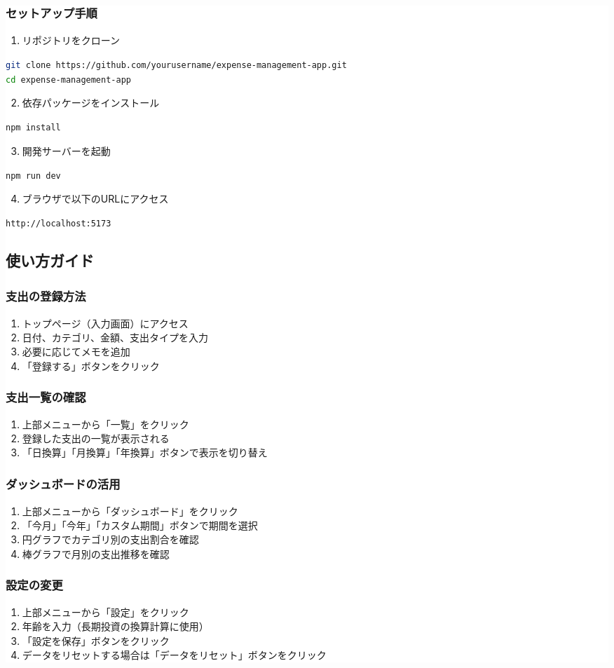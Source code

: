 ### セットアップ手順

1. リポジトリをクローン

```bash
git clone https://github.com/yourusername/expense-management-app.git
cd expense-management-app
```

2. 依存パッケージをインストール

```bash
npm install
```

3. 開発サーバーを起動

```bash
npm run dev
```

4. ブラウザで以下のURLにアクセス

```
http://localhost:5173
```

## 使い方ガイド

### 支出の登録方法

1. トップページ（入力画面）にアクセス
2. 日付、カテゴリ、金額、支出タイプを入力
3. 必要に応じてメモを追加
4. 「登録する」ボタンをクリック

### 支出一覧の確認

1. 上部メニューから「一覧」をクリック
2. 登録した支出の一覧が表示される
3. 「日換算」「月換算」「年換算」ボタンで表示を切り替え

### ダッシュボードの活用

1. 上部メニューから「ダッシュボード」をクリック
2. 「今月」「今年」「カスタム期間」ボタンで期間を選択
3. 円グラフでカテゴリ別の支出割合を確認
4. 棒グラフで月別の支出推移を確認

### 設定の変更

1. 上部メニューから「設定」をクリック
2. 年齢を入力（長期投資の換算計算に使用）
3. 「設定を保存」ボタンをクリック
4. データをリセットする場合は「データをリセット」ボタンをクリック
